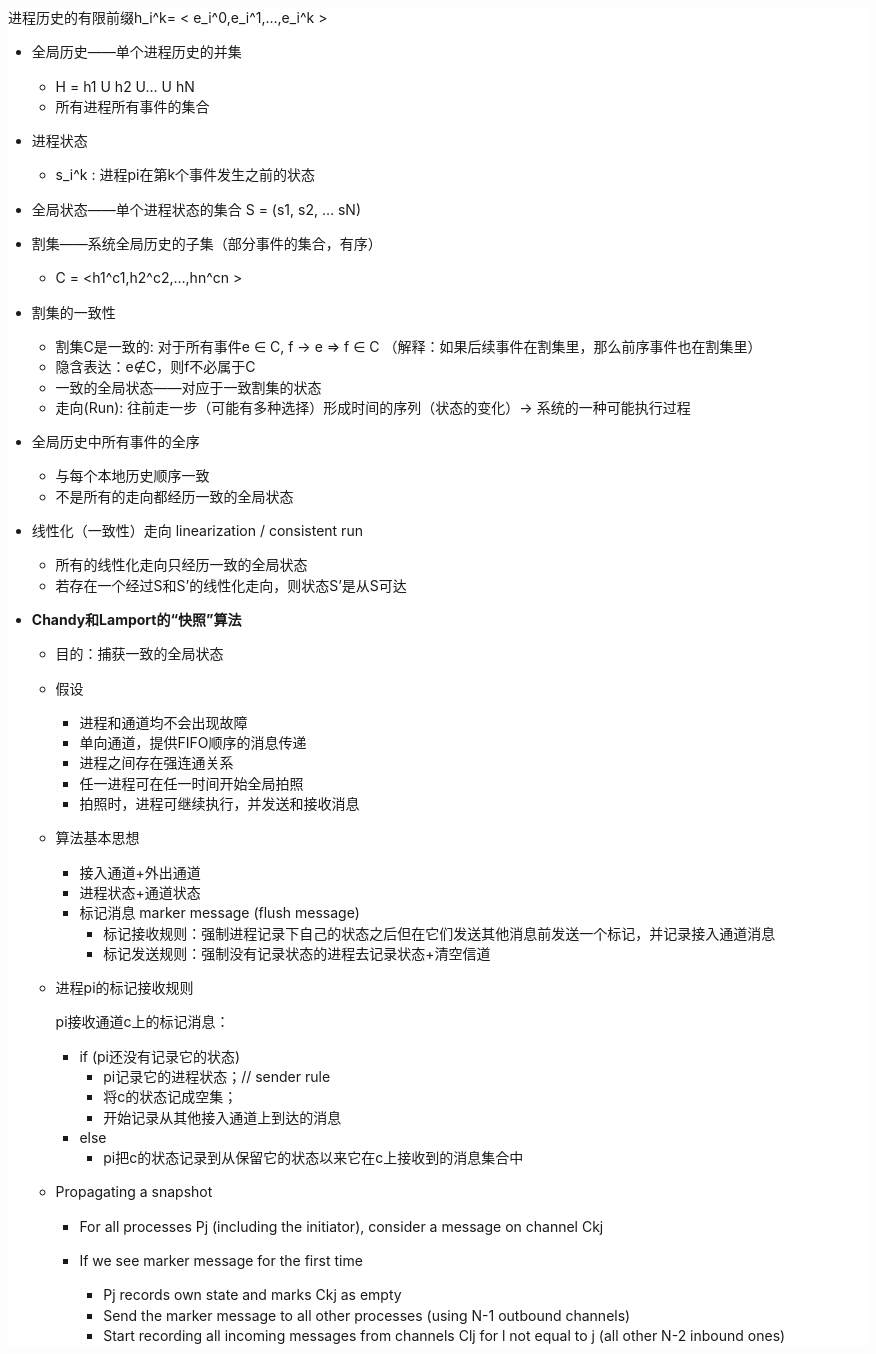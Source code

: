   进程历史的有限前缀h_i^k= < e_i^0,e_i^1,…,e_i^k >

  - 全局历史——单个进程历史的并集
    - H = h1 U h2 U… U hN
    - 所有进程所有事件的集合
  - 进程状态
    - s_i^k : 进程pi在第k个事件发生之前的状态
  - 全局状态——单个进程状态的集合  S = (s1, s2, … sN)
  - 割集——系统全局历史的子集（部分事件的集合，有序）
    - C = <h1^c1,h2^c2,…,hn^cn >
  - 割集的一致性
    - 割集C是一致的:  对于所有事件e ∈ C, f → e ⇒ f ∈ C （解释：如果后续事件在割集里，那么前序事件也在割集里）
    - 隐含表达：e∉C，则f不必属于C
    - 一致的全局状态——对应于一致割集的状态
    - 走向(Run): 往前走一步（可能有多种选择）形成时间的序列（状态的变化）→ 系统的一种可能执行过程
  - 全局历史中所有事件的全序
    - 与每个本地历史顺序一致
    - 不是所有的走向都经历一致的全局状态
  - 线性化（一致性）走向 linearization / consistent run
    - 所有的线性化走向只经历一致的全局状态
    - 若存在一个经过S和S’的线性化走向，则状态S’是从S可达

- **Chandy和Lamport的“快照”算法**

  - 目的：捕获一致的全局状态

  - 假设
    - 进程和通道均不会出现故障
    - 单向通道，提供FIFO顺序的消息传递
    - 进程之间存在强连通关系
    - 任一进程可在任一时间开始全局拍照
    - 拍照时，进程可继续执行，并发送和接收消息

  - 算法基本思想
    - 接入通道+外出通道
    - 进程状态+通道状态
    - 标记消息 marker message (flush message)
      - 标记接收规则：强制进程记录下自己的状态之后但在它们发送其他消息前发送一个标记，并记录接入通道消息
      - 标记发送规则：强制没有记录状态的进程去记录状态+清空信道

  - 进程pi的标记接收规则

    pi接收通道c上的标记消息：    

    - if (pi还没有记录它的状态) 
      - pi记录它的进程状态；// sender rule         
      - 将c的状态记成空集；         
      - 开始记录从其他接入通道上到达的消息   
    - else         
      - pi把c的状态记录到从保留它的状态以来它在c上接收到的消息集合中     

  - Propagating a snapshot

    - For all processes Pj (including the initiator), consider a message on channel Ckj

    - If we see marker message for the first time
      - Pj records own state and marks Ckj as empty
      - Send the marker message to all other processes (using N-1 outbound channels)
      - Start recording all incoming messages from channels Clj for l not equal to j (all other N-2 inbound ones)
